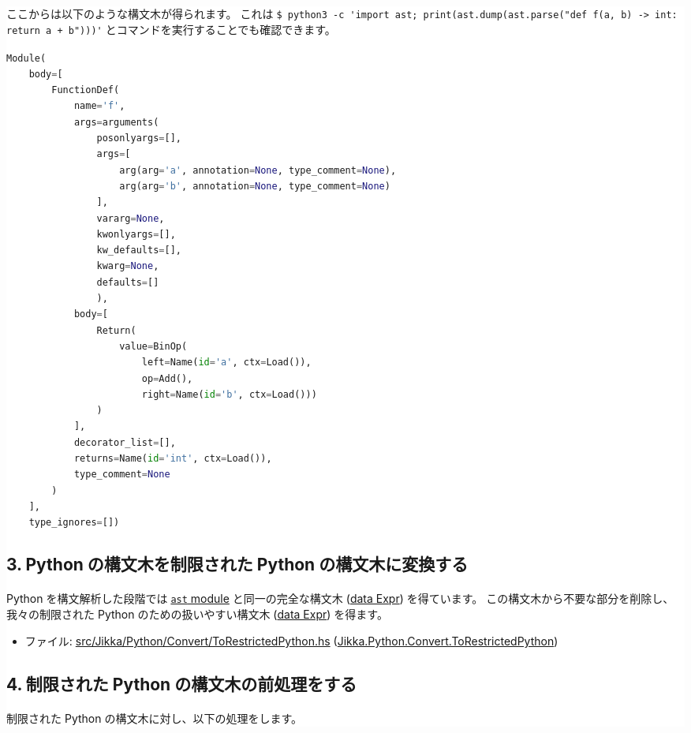 ここからは以下のような構文木が得られます。
これは `$ python3 -c 'import ast; print(ast.dump(ast.parse("def f(a, b) -> int: return a + b")))'` とコマンドを実行することでも確認できます。

```python
Module(
    body=[
        FunctionDef(
            name='f',
            args=arguments(
                posonlyargs=[],
                args=[
                    arg(arg='a', annotation=None, type_comment=None),
                    arg(arg='b', annotation=None, type_comment=None)
                ],
                vararg=None,
                kwonlyargs=[],
                kw_defaults=[],
                kwarg=None,
                defaults=[]
                ),
            body=[
                Return(
                    value=BinOp(
                        left=Name(id='a', ctx=Load()),
                        op=Add(),
                        right=Name(id='b', ctx=Load()))
                )
            ],
            decorator_list=[],
            returns=Name(id='int', ctx=Load()),
            type_comment=None
        )
    ],
    type_ignores=[])
```

## 3. Python の構文木を制限された Python の構文木に変換する

Python を構文解析した段階では [`ast` module](https://docs.python.org/ja/3/library/ast.html) と同一の完全な構文木 ([data Expr](https://hackage.haskell.org/package/Jikka/docs/Jikka-Python-Language-Expr.html#t:Expr)) を得ています。
この構文木から不要な部分を削除し、我々の制限された Python のための扱いやすい構文木 ([data Expr](https://hackage.haskell.org/package/Jikka/docs/Jikka-RestrictedPython-Language-Expr.html#t:Expr)) を得ます。

- ファイル: [src/Jikka/Python/Convert/ToRestrictedPython.hs](https://github.com/kmyk/Jikka/blob/master/src/Jikka/Python/Convert/ToRestrictedPython.hs) ([Jikka.Python.Convert.ToRestrictedPython](https://kmyk.github.io/Jikka/haddock/Jikka-Python-Convert-ToRestrictedPython.html))

## 4. 制限された Python の構文木の前処理をする

制限された Python の構文木に対し、以下の処理をします。
